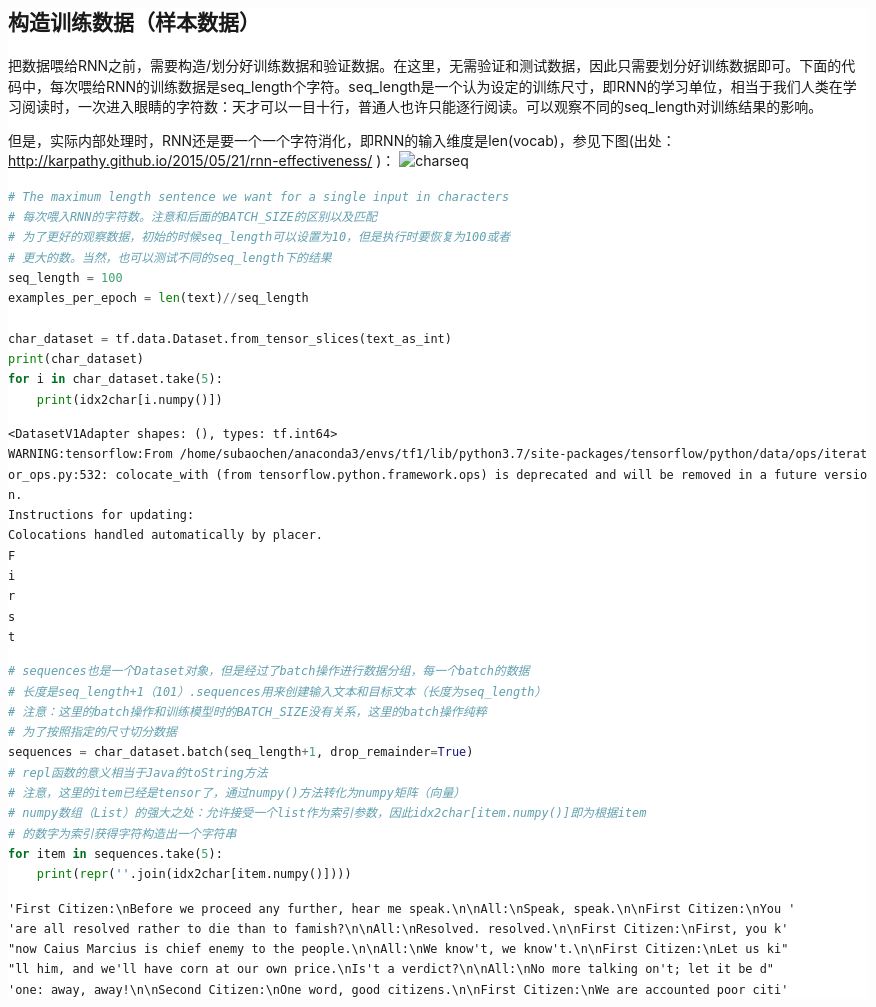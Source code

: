 
## 构造训练数据（样本数据）
把数据喂给RNN之前，需要构造/划分好训练数据和验证数据。在这里，无需验证和测试数据，因此只需要划分好训练数据即可。下面的代码中，每次喂给RNN的训练数据是seq_length个字符。seq_length是一个认为设定的训练尺寸，即RNN的学习单位，相当于我们人类在学习阅读时，一次进入眼睛的字符数：天才可以一目十行，普通人也许只能逐行阅读。可以观察不同的seq_length对训练结果的影响。

但是，实际内部处理时，RNN还是要一个一个字符消化，即RNN的输入维度是len(vocab)，参见下图(出处：http://karpathy.github.io/2015/05/21/rnn-effectiveness/ )：
![charseq](http://softlab.sdut.edu.cn/blog/subaochen/wp-content/uploads/sites/4/2019/05/charseq.jpeg)


```python
# The maximum length sentence we want for a single input in characters
# 每次喂入RNN的字符数。注意和后面的BATCH_SIZE的区别以及匹配
# 为了更好的观察数据，初始的时候seq_length可以设置为10，但是执行时要恢复为100或者
# 更大的数。当然，也可以测试不同的seq_length下的结果
seq_length = 100
examples_per_epoch = len(text)//seq_length

char_dataset = tf.data.Dataset.from_tensor_slices(text_as_int)
print(char_dataset)
for i in char_dataset.take(5):
    print(idx2char[i.numpy()])
```

    <DatasetV1Adapter shapes: (), types: tf.int64>
    WARNING:tensorflow:From /home/subaochen/anaconda3/envs/tf1/lib/python3.7/site-packages/tensorflow/python/data/ops/iterator_ops.py:532: colocate_with (from tensorflow.python.framework.ops) is deprecated and will be removed in a future version.
    Instructions for updating:
    Colocations handled automatically by placer.
    F
    i
    r
    s
    t



```python
# sequences也是一个Dataset对象，但是经过了batch操作进行数据分组，每一个batch的数据
# 长度是seq_length+1（101）.sequences用来创建输入文本和目标文本（长度为seq_length）
# 注意：这里的batch操作和训练模型时的BATCH_SIZE没有关系，这里的batch操作纯粹
# 为了按照指定的尺寸切分数据
sequences = char_dataset.batch(seq_length+1, drop_remainder=True)
# repl函数的意义相当于Java的toString方法
# 注意，这里的item已经是tensor了，通过numpy()方法转化为numpy矩阵（向量）
# numpy数组（List）的强大之处：允许接受一个list作为索引参数，因此idx2char[item.numpy()]即为根据item
# 的数字为索引获得字符构造出一个字符串
for item in sequences.take(5):
    print(repr(''.join(idx2char[item.numpy()])))
```

    'First Citizen:\nBefore we proceed any further, hear me speak.\n\nAll:\nSpeak, speak.\n\nFirst Citizen:\nYou '
    'are all resolved rather to die than to famish?\n\nAll:\nResolved. resolved.\n\nFirst Citizen:\nFirst, you k'
    "now Caius Marcius is chief enemy to the people.\n\nAll:\nWe know't, we know't.\n\nFirst Citizen:\nLet us ki"
    "ll him, and we'll have corn at our own price.\nIs't a verdict?\n\nAll:\nNo more talking on't; let it be d"
    'one: away, away!\n\nSecond Citizen:\nOne word, good citizens.\n\nFirst Citizen:\nWe are accounted poor citi'
